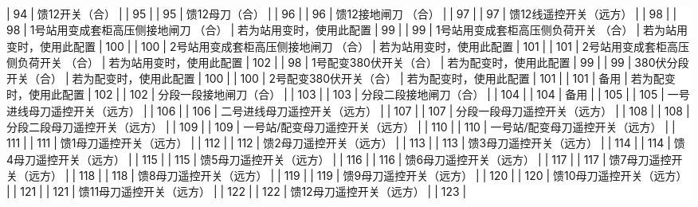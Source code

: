 | 94   | 馈12开关（合）                       |                                                              | 95   |
| 95   | 馈12母刀（合）                       |                                                              | 96   |
| 96   | 馈12接地闸刀 （合）                  |                                                              | 97   |
| 97   | 馈12线遥控开关（远方）               |                                                              | 98   |
| 98   | 1号站用变成套柜高压侧接地闸刀 （合） | 若为站用变时，使用此配置                                     | 99   |
| 99   | 1号站用变成套柜高压侧负荷开关 （合） | 若为站用变时，使用此配置                                     | 100  |
| 100  | 2号站用变成套柜高压侧接地闸刀 （合） | 若为站用变时，使用此配置                                     | 101  |
| 101  | 2号站用变成套柜高压侧负荷开关 （合） | 若为站用变时，使用此配置                                     | 102  |
| 98   | 1号配变380伏开关（合）               | 若为配变时，使用此配置                                       | 99   |
| 99   | 380伏分段开关（合）                  | 若为配变时，使用此配置                                       | 100  |
| 100  | 2号配变380伏开关（合）               | 若为配变时，使用此配置                                       | 101  |
| 101  | 备用                                 | 若为配变时，使用此配置                                       | 102  |
| 102  | 分段一段接地闸刀（合）               |                                                              | 103  |
| 103  | 分段二段接地闸刀（合）               |                                                              | 104  |
| 104  | 备用                                 |                                                              | 105  |
| 105  | 一号进线母刀遥控开关（远方）         |                                                              | 106  |
| 106  | 二号进线母刀遥控开关（远方）         |                                                              | 107  |
| 107  | 分段一段母刀遥控开关（远方）         |                                                              | 108  |
| 108  | 分段二段母刀遥控开关（远方）         |                                                              | 109  |
| 109  | 一号站/配变母刀遥控开关（远方）      |                                                              | 110  |
| 110  | 一号站/配变母刀遥控开关（远方）      |                                                              | 111  |
| 111  | 馈1母刀遥控开关（远方）              |                                                              | 112  |
| 112  | 馈2母刀遥控开关（远方）              |                                                              | 113  |
| 113  | 馈3母刀遥控开关（远方）              |                                                              | 114  |
| 114  | 馈4母刀遥控开关（远方）              |                                                              | 115  |
| 115  | 馈5母刀遥控开关（远方）              |                                                              | 116  |
| 116  | 馈6母刀遥控开关（远方）              |                                                              | 117  |
| 117  | 馈7母刀遥控开关（远方）              |                                                              | 118  |
| 118  | 馈8母刀遥控开关（远方）              |                                                              | 119  |
| 119  | 馈9母刀遥控开关（远方）              |                                                              | 120  |
| 120  | 馈10母刀遥控开关（远方）             |                                                              | 121  |
| 121  | 馈11母刀遥控开关（远方）             |                                                              | 122  |
| 122  | 馈12母刀遥控开关（远方）             |                                                              | 123  |
